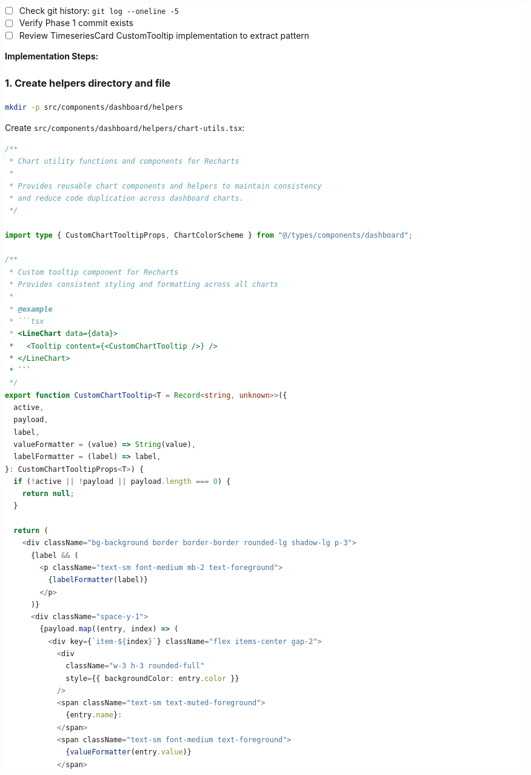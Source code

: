 - [ ] Check git history: `git log --oneline -5`
- [ ] Verify Phase 1 commit exists
- [ ] Review TimeseriesCard CustomTooltip implementation to extract pattern

**Implementation Steps:**

### 1. Create helpers directory and file

```bash
mkdir -p src/components/dashboard/helpers
```

Create `src/components/dashboard/helpers/chart-utils.tsx`:

````typescript
/**
 * Chart utility functions and components for Recharts
 *
 * Provides reusable chart components and helpers to maintain consistency
 * and reduce code duplication across dashboard charts.
 */

import type { CustomChartTooltipProps, ChartColorScheme } from "@/types/components/dashboard";

/**
 * Custom tooltip component for Recharts
 * Provides consistent styling and formatting across all charts
 *
 * @example
 * ```tsx
 * <LineChart data={data}>
 *   <Tooltip content={<CustomChartTooltip />} />
 * </LineChart>
 * ```
 */
export function CustomChartTooltip<T = Record<string, unknown>>({
  active,
  payload,
  label,
  valueFormatter = (value) => String(value),
  labelFormatter = (label) => label,
}: CustomChartTooltipProps<T>) {
  if (!active || !payload || payload.length === 0) {
    return null;
  }

  return (
    <div className="bg-background border border-border rounded-lg shadow-lg p-3">
      {label && (
        <p className="text-sm font-medium mb-2 text-foreground">
          {labelFormatter(label)}
        </p>
      )}
      <div className="space-y-1">
        {payload.map((entry, index) => (
          <div key={`item-${index}`} className="flex items-center gap-2">
            <div
              className="w-3 h-3 rounded-full"
              style={{ backgroundColor: entry.color }}
            />
            <span className="text-sm text-muted-foreground">
              {entry.name}:
            </span>
            <span className="text-sm font-medium text-foreground">
              {valueFormatter(entry.value)}
            </span>
````